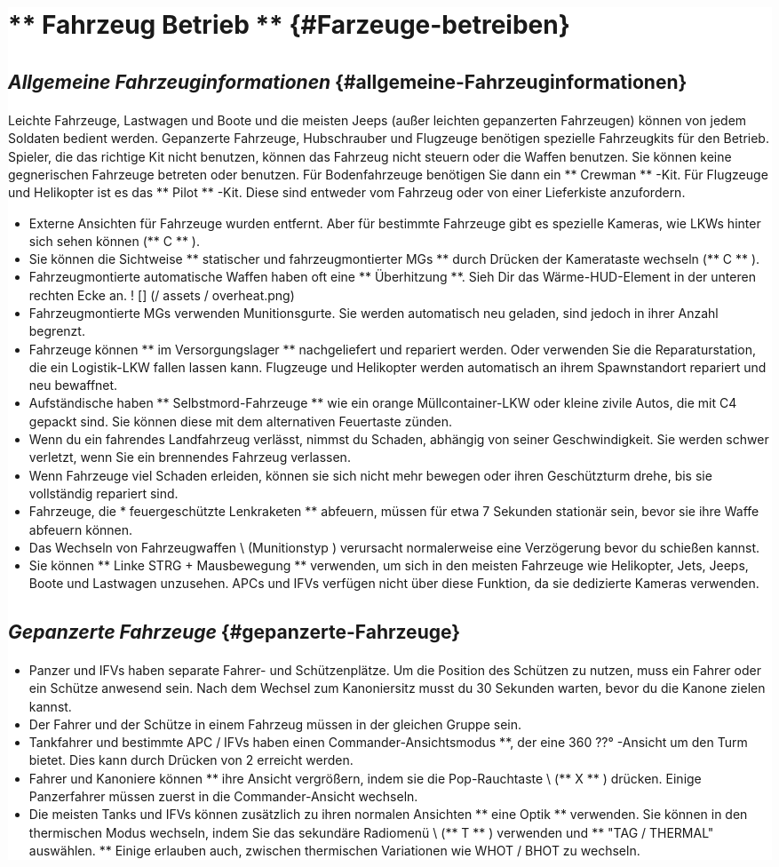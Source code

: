# ** Fahrzeug Betrieb ** {#Farzeuge-betreiben}

## _Allgemeine Fahrzeuginformationen_ {#allgemeine-Fahrzeuginformationen}

Leichte Fahrzeuge, Lastwagen und Boote und die meisten Jeeps (außer leichten gepanzerten Fahrzeugen) können von jedem Soldaten bedient werden. Gepanzerte Fahrzeuge, Hubschrauber und Flugzeuge benötigen spezielle Fahrzeugkits für den Betrieb. Spieler, die das richtige Kit nicht benutzen, können das Fahrzeug nicht steuern oder die Waffen benutzen. Sie können keine gegnerischen Fahrzeuge betreten oder benutzen. Für Bodenfahrzeuge benötigen Sie dann ein ** Crewman ** -Kit. Für Flugzeuge und Helikopter ist es das ** Pilot ** -Kit. Diese sind entweder vom Fahrzeug oder von einer Lieferkiste anzufordern.
* Externe Ansichten für Fahrzeuge wurden entfernt. Aber für bestimmte Fahrzeuge gibt es spezielle Kameras, wie LKWs hinter sich sehen können (** C ** \).
* Sie können die Sichtweise ** statischer und fahrzeugmontierter MGs ** durch Drücken der Kamerataste wechseln (** C ** \).
* Fahrzeugmontierte automatische Waffen haben oft eine ** Überhitzung **. Sieh Dir das Wärme-HUD-Element in der unteren rechten Ecke an. ! [] (/ assets / overheat.png)
* Fahrzeugmontierte MGs verwenden Munitionsgurte. Sie werden automatisch neu geladen, sind jedoch in ihrer Anzahl begrenzt.
* Fahrzeuge können ** im Versorgungslager ** nachgeliefert und repariert werden. Oder verwenden Sie die Reparaturstation, die ein Logistik-LKW fallen lassen kann. Flugzeuge und Helikopter werden automatisch an ihrem Spawnstandort repariert und neu bewaffnet.
* Aufständische haben ** Selbstmord-Fahrzeuge ** wie ein orange Müllcontainer-LKW oder kleine zivile Autos, die mit C4 gepackt sind. Sie können diese mit dem alternativen Feuertaste zünden.
* Wenn du ein fahrendes Landfahrzeug verlässt, nimmst du Schaden, abhängig von seiner Geschwindigkeit. Sie werden schwer verletzt, wenn Sie ein brennendes Fahrzeug verlassen.
* Wenn Fahrzeuge viel Schaden erleiden, können sie sich nicht mehr bewegen oder ihren Geschützturm drehe, bis sie vollständig repariert sind.
* Fahrzeuge, die * feuergeschützte Lenkraketen ** abfeuern, müssen für etwa 7 Sekunden stationär sein, bevor sie ihre Waffe abfeuern können.
* Das Wechseln von Fahrzeugwaffen \ (Munitionstyp \) verursacht normalerweise eine Verzögerung bevor du schießen kannst.
* Sie können ** Linke STRG + Mausbewegung ** verwenden, um sich in den meisten Fahrzeuge wie Helikopter, Jets, Jeeps, Boote und Lastwagen unzusehen. APCs und IFVs verfügen nicht über diese Funktion, da sie dedizierte Kameras verwenden.

## _Gepanzerte Fahrzeuge_ {#gepanzerte-Fahrzeuge}

* Panzer und IFVs haben separate Fahrer- und Schützenplätze. Um die Position des Schützen zu nutzen, muss ein Fahrer oder ein Schütze anwesend sein. Nach dem Wechsel zum Kanoniersitz musst du 30 Sekunden warten, bevor du die Kanone zielen kannst.
* Der Fahrer und der Schütze in einem Fahrzeug müssen in der gleichen Gruppe sein.
* Tankfahrer und bestimmte APC / IFVs haben einen Commander-Ansichtsmodus **, der eine 360 ??° -Ansicht um den Turm bietet. Dies kann durch Drücken von 2 erreicht werden.
* Fahrer und Kanoniere können ** ihre Ansicht vergrößern, indem sie die Pop-Rauchtaste \ (** X ** \) drücken. Einige Panzerfahrer müssen zuerst in die Commander-Ansicht wechseln.
* Die meisten Tanks und IFVs können zusätzlich zu ihren normalen Ansichten ** eine Optik ** verwenden. Sie können in den thermischen Modus wechseln, indem Sie das sekundäre Radiomenü \ (** T ** \) verwenden und ** "TAG / THERMAL" auswählen. ** Einige erlauben auch, zwischen thermischen Variationen wie WHOT / BHOT zu wechseln.

